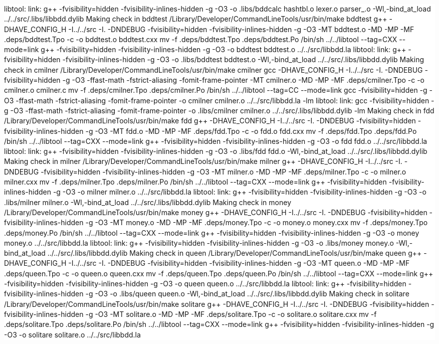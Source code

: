 libtool: link: g++ -fvisibility=hidden -fvisibility-inlines-hidden -g -O3 -o .libs/bddcalc hashtbl.o lexer.o parser_.o -Wl,-bind_at_load  ../../src/.libs/libbdd.dylib
Making check in bddtest
/Library/Developer/CommandLineTools/usr/bin/make  bddtest
g++ -DHAVE_CONFIG_H   -I../../src -I. -DNDEBUG  -fvisibility=hidden -fvisibility-inlines-hidden -g -O3 -MT bddtest.o -MD -MP -MF .deps/bddtest.Tpo -c -o bddtest.o bddtest.cxx
mv -f .deps/bddtest.Tpo .deps/bddtest.Po
/bin/sh ../../libtool  --tag=CXX   --mode=link g++  -fvisibility=hidden -fvisibility-inlines-hidden -g -O3   -o bddtest bddtest.o ../../src/libbdd.la 
libtool: link: g++ -fvisibility=hidden -fvisibility-inlines-hidden -g -O3 -o .libs/bddtest bddtest.o -Wl,-bind_at_load  ../../src/.libs/libbdd.dylib
Making check in cmilner
/Library/Developer/CommandLineTools/usr/bin/make  cmilner
gcc -DHAVE_CONFIG_H   -I../../src -I. -DNDEBUG  -fvisibility=hidden -g -O3 -ffast-math -fstrict-aliasing -fomit-frame-pointer -MT cmilner.o -MD -MP -MF .deps/cmilner.Tpo -c -o cmilner.o cmilner.c
mv -f .deps/cmilner.Tpo .deps/cmilner.Po
/bin/sh ../../libtool  --tag=CC   --mode=link gcc  -fvisibility=hidden -g -O3 -ffast-math -fstrict-aliasing -fomit-frame-pointer   -o cmilner cmilner.o ../../src/libbdd.la -lm 
libtool: link: gcc -fvisibility=hidden -g -O3 -ffast-math -fstrict-aliasing -fomit-frame-pointer -o .libs/cmilner cmilner.o  ../../src/.libs/libbdd.dylib -lm
Making check in fdd
/Library/Developer/CommandLineTools/usr/bin/make  fdd
g++ -DHAVE_CONFIG_H   -I../../src -I. -DNDEBUG  -fvisibility=hidden -fvisibility-inlines-hidden -g -O3 -MT fdd.o -MD -MP -MF .deps/fdd.Tpo -c -o fdd.o fdd.cxx
mv -f .deps/fdd.Tpo .deps/fdd.Po
/bin/sh ../../libtool  --tag=CXX   --mode=link g++  -fvisibility=hidden -fvisibility-inlines-hidden -g -O3   -o fdd fdd.o ../../src/libbdd.la 
libtool: link: g++ -fvisibility=hidden -fvisibility-inlines-hidden -g -O3 -o .libs/fdd fdd.o -Wl,-bind_at_load  ../../src/.libs/libbdd.dylib
Making check in milner
/Library/Developer/CommandLineTools/usr/bin/make  milner
g++ -DHAVE_CONFIG_H   -I../../src -I. -DNDEBUG  -fvisibility=hidden -fvisibility-inlines-hidden -g -O3 -MT milner.o -MD -MP -MF .deps/milner.Tpo -c -o milner.o milner.cxx
mv -f .deps/milner.Tpo .deps/milner.Po
/bin/sh ../../libtool  --tag=CXX   --mode=link g++  -fvisibility=hidden -fvisibility-inlines-hidden -g -O3   -o milner milner.o ../../src/libbdd.la 
libtool: link: g++ -fvisibility=hidden -fvisibility-inlines-hidden -g -O3 -o .libs/milner milner.o -Wl,-bind_at_load  ../../src/.libs/libbdd.dylib
Making check in money
/Library/Developer/CommandLineTools/usr/bin/make  money
g++ -DHAVE_CONFIG_H   -I../../src -I. -DNDEBUG  -fvisibility=hidden -fvisibility-inlines-hidden -g -O3 -MT money.o -MD -MP -MF .deps/money.Tpo -c -o money.o money.cxx
mv -f .deps/money.Tpo .deps/money.Po
/bin/sh ../../libtool  --tag=CXX   --mode=link g++  -fvisibility=hidden -fvisibility-inlines-hidden -g -O3   -o money money.o ../../src/libbdd.la 
libtool: link: g++ -fvisibility=hidden -fvisibility-inlines-hidden -g -O3 -o .libs/money money.o -Wl,-bind_at_load  ../../src/.libs/libbdd.dylib
Making check in queen
/Library/Developer/CommandLineTools/usr/bin/make  queen
g++ -DHAVE_CONFIG_H   -I../../src -I. -DNDEBUG  -fvisibility=hidden -fvisibility-inlines-hidden -g -O3 -MT queen.o -MD -MP -MF .deps/queen.Tpo -c -o queen.o queen.cxx
mv -f .deps/queen.Tpo .deps/queen.Po
/bin/sh ../../libtool  --tag=CXX   --mode=link g++  -fvisibility=hidden -fvisibility-inlines-hidden -g -O3   -o queen queen.o ../../src/libbdd.la 
libtool: link: g++ -fvisibility=hidden -fvisibility-inlines-hidden -g -O3 -o .libs/queen queen.o -Wl,-bind_at_load  ../../src/.libs/libbdd.dylib
Making check in solitare
/Library/Developer/CommandLineTools/usr/bin/make  solitare
g++ -DHAVE_CONFIG_H   -I../../src -I. -DNDEBUG  -fvisibility=hidden -fvisibility-inlines-hidden -g -O3 -MT solitare.o -MD -MP -MF .deps/solitare.Tpo -c -o solitare.o solitare.cxx
mv -f .deps/solitare.Tpo .deps/solitare.Po
/bin/sh ../../libtool  --tag=CXX   --mode=link g++  -fvisibility=hidden -fvisibility-inlines-hidden -g -O3   -o solitare solitare.o ../../src/libbdd.la 